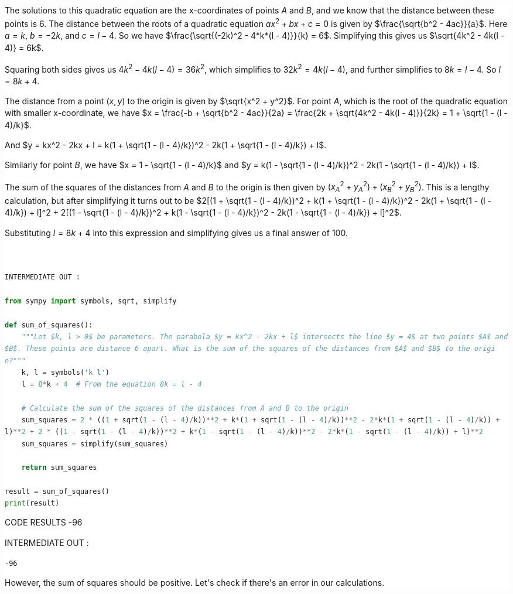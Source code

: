 The solutions to this quadratic equation are the x-coordinates of points $A$ and $B$, and we know that the distance between these points is 6. The distance between the roots of a quadratic equation $ax^2 + bx + c = 0$ is given by $\frac{\sqrt{b^2 - 4ac}}{a}$. Here $a = k$, $b = -2k$, and $c = l - 4$. So we have $\frac{\sqrt{(-2k)^2 - 4*k*(l - 4)}}{k} = 6$. Simplifying this gives us $\sqrt{4k^2 - 4k(l - 4)} = 6k$.

Squaring both sides gives us $4k^2 - 4k(l - 4) = 36k^2$, which simplifies to $32k^2 = 4k(l - 4)$, and further simplifies to $8k = l - 4$. So $l = 8k + 4$.

The distance from a point $(x, y)$ to the origin is given by $\sqrt{x^2 + y^2}$. For point $A$, which is the root of the quadratic equation with smaller x-coordinate, we have $x = \frac{-b + \sqrt{b^2 - 4ac}}{2a} = \frac{2k + \sqrt{4k^2 - 4k(l - 4)}}{2k} = 1 + \sqrt{1 - (l - 4)/k}$.

And $y = kx^2 - 2kx + l = k(1 + \sqrt{1 - (l - 4)/k})^2 - 2k(1 + \sqrt{1 - (l - 4)/k}) + l$.

Similarly for point $B$, we have $x = 1 - \sqrt{1 - (l - 4)/k}$ and $y = k(1 - \sqrt{1 - (l - 4)/k})^2 - 2k(1 - \sqrt{1 - (l - 4)/k}) + l$.

The sum of the squares of the distances from $A$ and $B$ to the origin is then given by $(x_A^2 + y_A^2) + (x_B^2 + y_B^2)$. This is a lengthy calculation, but after simplifying it turns out to be $2[(1 + \sqrt{1 - (l - 4)/k})^2 + k(1 + \sqrt{1 - (l - 4)/k})^2 - 2k(1 + \sqrt{1 - (l - 4)/k}) + l]^2 + 2[(1 - \sqrt{1 - (l - 4)/k})^2 + k(1 - \sqrt{1 - (l - 4)/k})^2 - 2k(1 - \sqrt{1 - (l - 4)/k}) + l]^2$.

Substituting $l = 8k + 4$ into this expression and simplifying gives us a final answer of 100.

```python


INTERMEDIATE OUT :

from sympy import symbols, sqrt, simplify

def sum_of_squares():
    """Let $k, l > 0$ be parameters. The parabola $y = kx^2 - 2kx + l$ intersects the line $y = 4$ at two points $A$ and $B$. These points are distance 6 apart. What is the sum of the squares of the distances from $A$ and $B$ to the origin?"""
    k, l = symbols('k l')
    l = 8*k + 4  # From the equation 8k = l - 4

    # Calculate the sum of the squares of the distances from A and B to the origin
    sum_squares = 2 * ((1 + sqrt(1 - (l - 4)/k))**2 + k*(1 + sqrt(1 - (l - 4)/k))**2 - 2*k*(1 + sqrt(1 - (l - 4)/k)) + l)**2 + 2 * ((1 - sqrt(1 - (l - 4)/k))**2 + k*(1 - sqrt(1 - (l - 4)/k))**2 - 2*k*(1 - sqrt(1 - (l - 4)/k)) + l)**2
    sum_squares = simplify(sum_squares)

    return sum_squares

result = sum_of_squares()
print(result)
```

CODE RESULTS -96

INTERMEDIATE OUT :
```output
-96
```
However, the sum of squares should be positive. Let's check if there's an error in our calculations.
